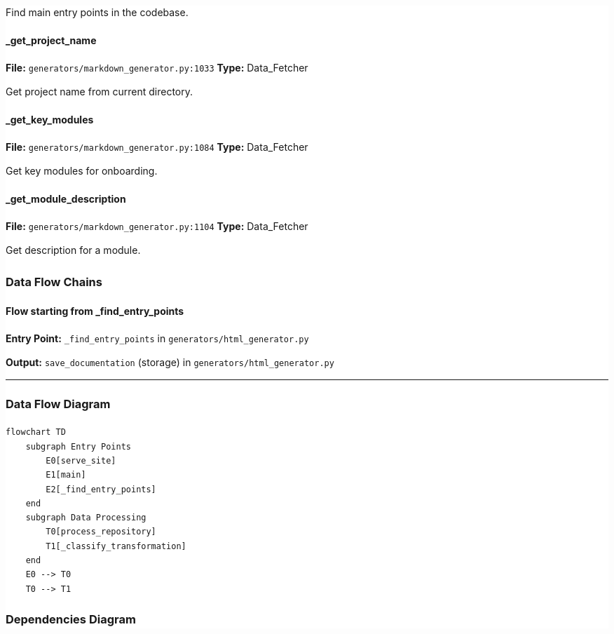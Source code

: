 Find main entry points in the codebase.

#### _get_project_name

**File:** `generators/markdown_generator.py:1033`
**Type:** Data_Fetcher

Get project name from current directory.

#### _get_key_modules

**File:** `generators/markdown_generator.py:1084`
**Type:** Data_Fetcher

Get key modules for onboarding.

#### _get_module_description

**File:** `generators/markdown_generator.py:1104`
**Type:** Data_Fetcher

Get description for a module.



### Data Flow Chains

#### Flow starting from _find_entry_points

**Entry Point:** `_find_entry_points` in `generators/html_generator.py`


**Output:** `save_documentation` (storage) in `generators/html_generator.py`

---


### Data Flow Diagram

```mermaid
flowchart TD
    subgraph Entry Points
        E0[serve_site]
        E1[main]
        E2[_find_entry_points]
    end
    subgraph Data Processing
        T0[process_repository]
        T1[_classify_transformation]
    end
    E0 --> T0
    T0 --> T1

```

### Dependencies Diagram
